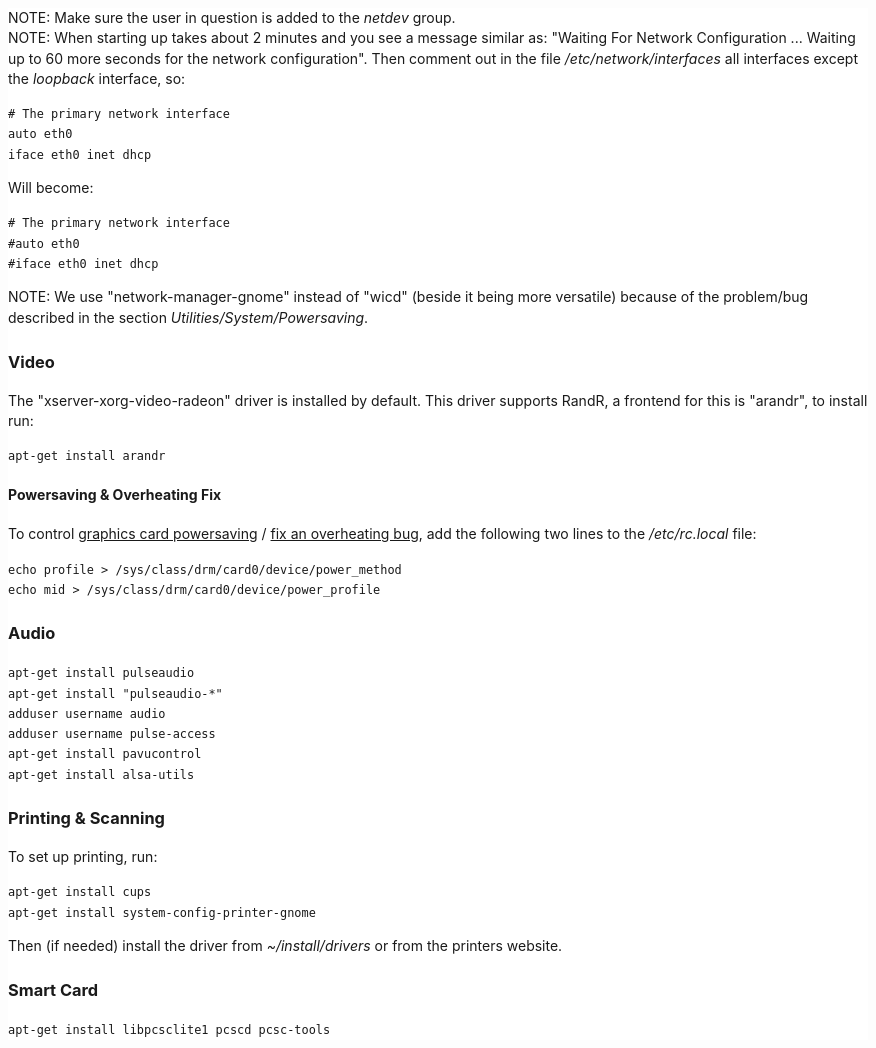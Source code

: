 NOTE: Make sure the user in question is added to the *netdev* group.    
NOTE: When starting up takes about 2 minutes and you see a message similar as: "Waiting For Network Configuration ... Waiting up to 60 more seconds for the network configuration". 
Then comment out in the file */etc/network/interfaces* all interfaces except the *loopback* interface, so:

    # The primary network interface
    auto eth0
    iface eth0 inet dhcp

Will become:

    # The primary network interface
    #auto eth0
    #iface eth0 inet dhcp

NOTE: We use "network-manager-gnome" instead of "wicd" (beside it being more versatile) because of the problem/bug described in the section *Utilities/System/Powersaving*.

### Video
The "xserver-xorg-video-radeon" driver is installed by default. This driver supports RandR, a frontend for this is "arandr", to install run:

    apt-get install arandr

#### Powersaving & Overheating Fix

To control [graphics card powersaving][7] / [fix an overheating bug][8], add the following two lines to the */etc/rc.local* file:

    echo profile > /sys/class/drm/card0/device/power_method
    echo mid > /sys/class/drm/card0/device/power_profile

### Audio
    apt-get install pulseaudio
    apt-get install "pulseaudio-*"
    adduser username audio
    adduser username pulse-access
    apt-get install pavucontrol
    apt-get install alsa-utils

### Printing & Scanning

To set up printing, run:

    apt-get install cups
    apt-get install system-config-printer-gnome

Then (if needed) install the driver from *~/install/drivers* or from the printers website.


### Smart Card
    apt-get install libpcsclite1 pcscd pcsc-tools


[1]:    http://www.thinkwiki.org/wiki/Category:T500                                 "Thinkpad T500"
[2]:    https://help.ubuntu.com/community/Installation/MinimalCD/                   "Minimal Ubuntu"
[3]:    http://awesome.naquadah.org/                                                "Awesome"
[4]:    http://unagi.mini-dweeb.org/                                                "Unagi"
[5]:    https://raw.github.com/serialhex/nano-highlight/master/markdown.nanorc      "markdown.nanorc"
[6]:    http://lua-users.org/files/wiki_insecure/editors/lua.nanorc                 "lua.nanorc"
[7]:    http://www.x.org/wiki/RadeonFeature#KMS_Power_Management_Options            "KMS_Power_Management_Options"
[8]:    https://wiki.archlinux.org/index.php/ATI#Powersaving                        "ATI#Powersaving"
[9]:    https://bbs.archlinux.org/viewtopic.php?pid=1052099                         "laptop-mode/wake-on-lan/wicd can't shutdown"
[10]:   http://git-scm.com/book                                                     "Pro Git book"